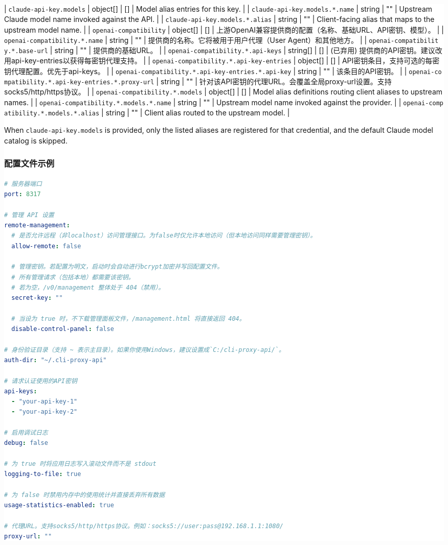 | `claude-api-key.models`                               | object[] | []                 | Model alias entries for this key.                                      |
| `claude-api-key.models.*.name`                        | string   | ""                 | Upstream Claude model name invoked against the API.                    |
| `claude-api-key.models.*.alias`                       | string   | ""                 | Client-facing alias that maps to the upstream model name.              |
| `openai-compatibility`                                | object[] | []                 | 上游OpenAI兼容提供商的配置（名称、基础URL、API密钥、模型）。                                |
| `openai-compatibility.*.name`                         | string   | ""                 | 提供商的名称。它将被用于用户代理（User Agent）和其他地方。                                  |
| `openai-compatibility.*.base-url`                     | string   | ""                 | 提供商的基础URL。                                                          |
| `openai-compatibility.*.api-keys`                     | string[] | []                 | (已弃用) 提供商的API密钥。建议改用api-key-entries以获得每密钥代理支持。                       |
| `openai-compatibility.*.api-key-entries`              | object[] | []                 | API密钥条目，支持可选的每密钥代理配置。优先于api-keys。                                   |
| `openai-compatibility.*.api-key-entries.*.api-key`    | string   | ""                 | 该条目的API密钥。                                                          |
| `openai-compatibility.*.api-key-entries.*.proxy-url`  | string   | ""                 | 针对该API密钥的代理URL。会覆盖全局proxy-url设置。支持socks5/http/https协议。                 |
| `openai-compatibility.*.models`                       | object[] | []                 | Model alias definitions routing client aliases to upstream names.      |
| `openai-compatibility.*.models.*.name`                | string   | ""                 | Upstream model name invoked against the provider.                      |
| `openai-compatibility.*.models.*.alias`               | string   | ""                 | Client alias routed to the upstream model.                             |

When `claude-api-key.models` is provided, only the listed aliases are registered for that credential, and the default Claude model catalog is skipped.

### 配置文件示例

```yaml
# 服务器端口
port: 8317

# 管理 API 设置
remote-management:
  # 是否允许远程（非localhost）访问管理接口。为false时仅允许本地访问（但本地访问同样需要管理密钥）。
  allow-remote: false

  # 管理密钥。若配置为明文，启动时会自动进行bcrypt加密并写回配置文件。
  # 所有管理请求（包括本地）都需要该密钥。
  # 若为空，/v0/management 整体处于 404（禁用）。
  secret-key: ""

  # 当设为 true 时，不下载管理面板文件，/management.html 将直接返回 404。
  disable-control-panel: false

# 身份验证目录（支持 ~ 表示主目录）。如果你使用Windows，建议设置成`C:/cli-proxy-api/`。
auth-dir: "~/.cli-proxy-api"

# 请求认证使用的API密钥
api-keys:
  - "your-api-key-1"
  - "your-api-key-2"

# 启用调试日志
debug: false

# 为 true 时将应用日志写入滚动文件而不是 stdout
logging-to-file: true

# 为 false 时禁用内存中的使用统计并直接丢弃所有数据
usage-statistics-enabled: true

# 代理URL。支持socks5/http/https协议。例如：socks5://user:pass@192.168.1.1:1080/
proxy-url: ""
```